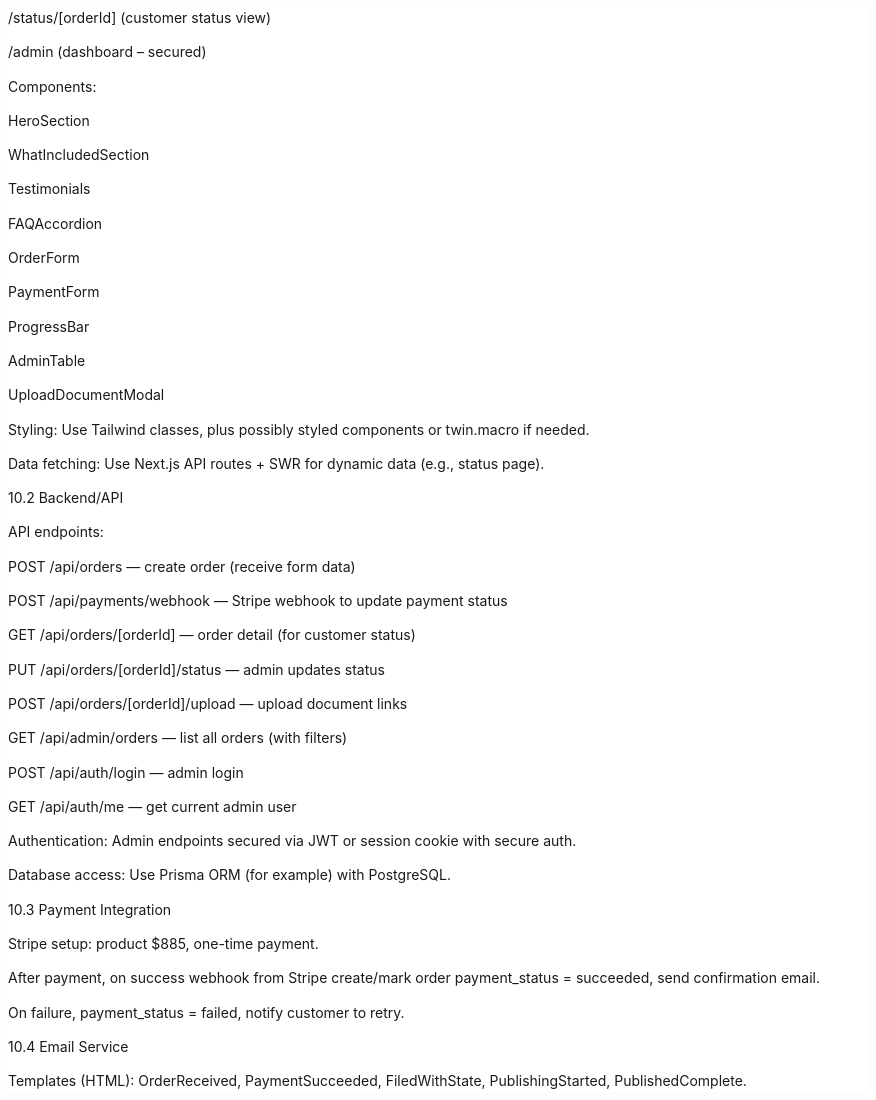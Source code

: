 /status/[orderId] (customer status view)

/admin (dashboard – secured)

Components:

HeroSection

WhatIncludedSection

Testimonials

FAQAccordion

OrderForm

PaymentForm

ProgressBar

AdminTable

UploadDocumentModal

Styling: Use Tailwind classes, plus possibly styled components or twin.macro if needed.

Data fetching: Use Next.js API routes + SWR for dynamic data (e.g., status page).

10.2 Backend/API

API endpoints:

POST /api/orders — create order (receive form data)

POST /api/payments/webhook — Stripe webhook to update payment status

GET /api/orders/[orderId] — order detail (for customer status)

PUT /api/orders/[orderId]/status — admin updates status

POST /api/orders/[orderId]/upload — upload document links

GET /api/admin/orders — list all orders (with filters)

POST /api/auth/login — admin login

GET /api/auth/me — get current admin user

Authentication: Admin endpoints secured via JWT or session cookie with secure auth.

Database access: Use Prisma ORM (for example) with PostgreSQL.

10.3 Payment Integration

Stripe setup: product $885, one-time payment.

After payment, on success webhook from Stripe create/mark order payment_status = succeeded, send confirmation email.

On failure, payment_status = failed, notify customer to retry.

10.4 Email Service

Templates (HTML): OrderReceived, PaymentSucceeded, FiledWithState, PublishingStarted, PublishedComplete.
